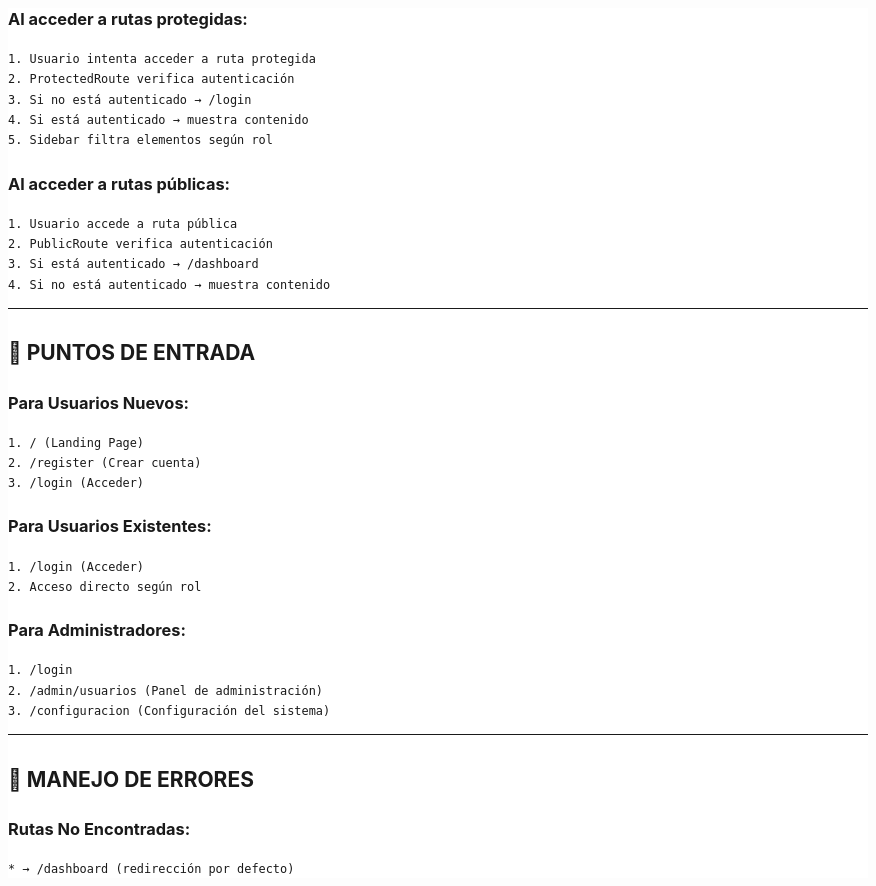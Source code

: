 ### **Al acceder a rutas protegidas:**

```
1. Usuario intenta acceder a ruta protegida
2. ProtectedRoute verifica autenticación
3. Si no está autenticado → /login
4. Si está autenticado → muestra contenido
5. Sidebar filtra elementos según rol
```

### **Al acceder a rutas públicas:**

```
1. Usuario accede a ruta pública
2. PublicRoute verifica autenticación
3. Si está autenticado → /dashboard
4. Si no está autenticado → muestra contenido
```

---

## 🎯 PUNTOS DE ENTRADA

### **Para Usuarios Nuevos:**

```
1. / (Landing Page)
2. /register (Crear cuenta)
3. /login (Acceder)
```

### **Para Usuarios Existentes:**

```
1. /login (Acceder)
2. Acceso directo según rol
```

### **Para Administradores:**

```
1. /login
2. /admin/usuarios (Panel de administración)
3. /configuracion (Configuración del sistema)
```

---

## 🚨 MANEJO DE ERRORES

### **Rutas No Encontradas:**

```
* → /dashboard (redirección por defecto)
```
